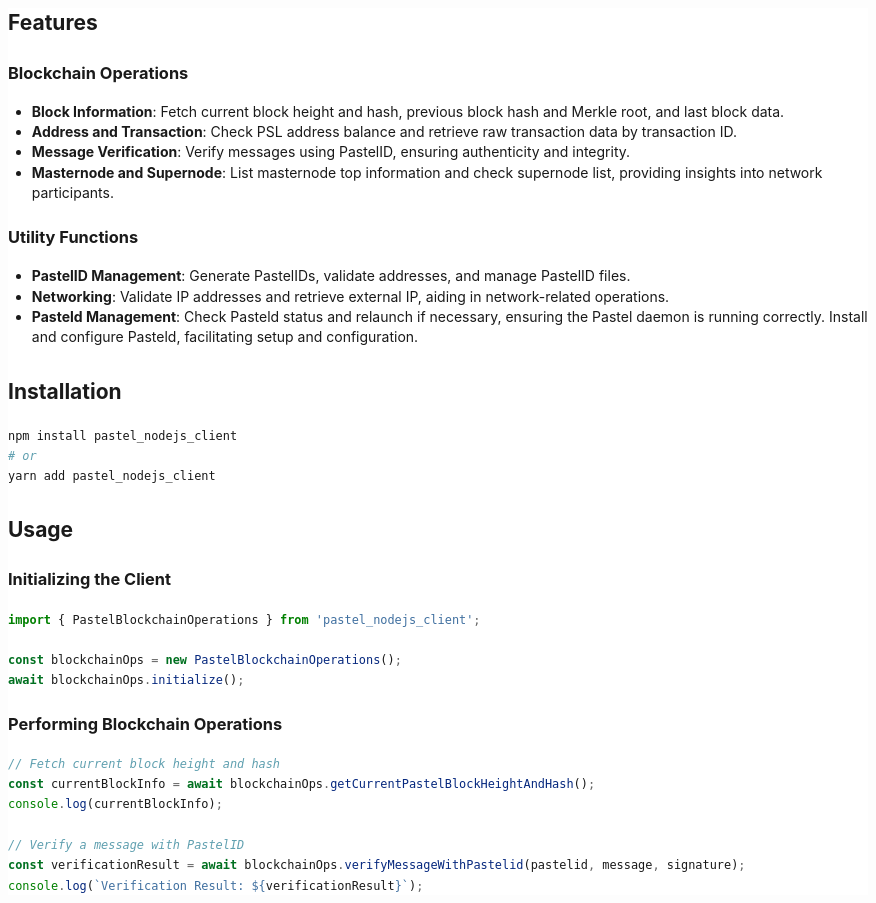 ## Features

### Blockchain Operations

- **Block Information**: Fetch current block height and hash, previous block hash and Merkle root, and last block data.
- **Address and Transaction**: Check PSL address balance and retrieve raw transaction data by transaction ID.
- **Message Verification**: Verify messages using PastelID, ensuring authenticity and integrity.
- **Masternode and Supernode**: List masternode top information and check supernode list, providing insights into network participants.

### Utility Functions

- **PastelID Management**: Generate PastelIDs, validate addresses, and manage PastelID files.
- **Networking**: Validate IP addresses and retrieve external IP, aiding in network-related operations.
- **Pasteld Management**: Check Pasteld status and relaunch if necessary, ensuring the Pastel daemon is running correctly. Install and configure Pasteld, facilitating setup and configuration.

## Installation

```bash
npm install pastel_nodejs_client
# or
yarn add pastel_nodejs_client
```

## Usage

### Initializing the Client

```javascript
import { PastelBlockchainOperations } from 'pastel_nodejs_client';

const blockchainOps = new PastelBlockchainOperations();
await blockchainOps.initialize();
```

### Performing Blockchain Operations

```javascript
// Fetch current block height and hash
const currentBlockInfo = await blockchainOps.getCurrentPastelBlockHeightAndHash();
console.log(currentBlockInfo);

// Verify a message with PastelID
const verificationResult = await blockchainOps.verifyMessageWithPastelid(pastelid, message, signature);
console.log(`Verification Result: ${verificationResult}`);
```
